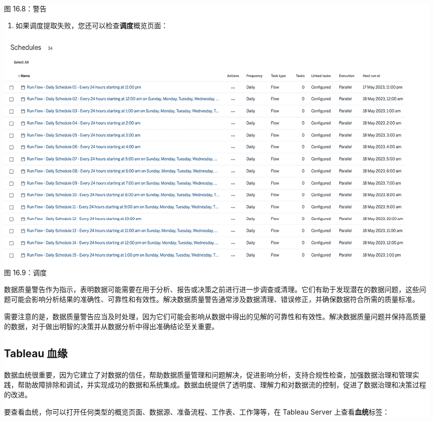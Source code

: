 图 16.8：警告

1.  如果调度提取失败，您还可以检查**调度**概览页面：

![表格描述自动生成，信心较低](img/B18435_16_09.png)

图 16.9：调度

数据质量警告作为指示，表明数据可能需要在用于分析、报告或决策之前进行进一步调查或清理。它们有助于发现潜在的数据问题，这些问题可能会影响分析结果的准确性、可靠性和有效性。解决数据质量警告通常涉及数据清理、错误修正，并确保数据符合所需的质量标准。

需要注意的是，数据质量警告应当及时处理，因为它们可能会影响从数据中得出的见解的可靠性和有效性。解决数据质量问题并保持高质量的数据，对于做出明智的决策并从数据分析中得出准确结论至关重要。

## Tableau 血缘

数据血统很重要，因为它建立了对数据的信任，帮助数据质量管理和问题解决，促进影响分析，支持合规性检查，加强数据治理和管理实践，帮助故障排除和调试，并实现成功的数据和系统集成。数据血统提供了透明度、理解力和对数据流的控制，促进了数据治理和决策过程的改进。

要查看血统，你可以打开任何类型的概览页面、数据源、准备流程、工作表、工作簿等，在 Tableau Server 上查看**血统**标签：
